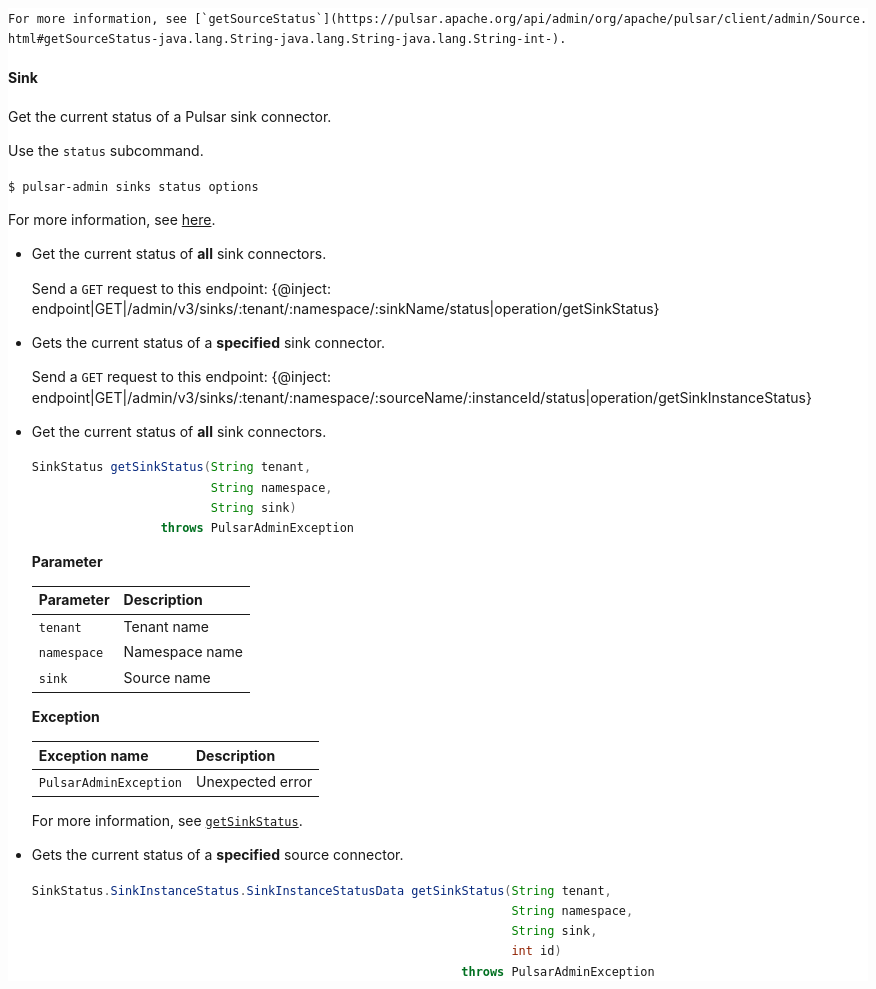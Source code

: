     For more information, see [`getSourceStatus`](https://pulsar.apache.org/api/admin/org/apache/pulsar/client/admin/Source.html#getSourceStatus-java.lang.String-java.lang.String-java.lang.String-int-).



#### Sink

Get the current status of a Pulsar sink connector.





Use the `status` subcommand.

```
$ pulsar-admin sinks status options
```

For more information, see [here](io-cli.md#status-1).



* Get the current status of **all** sink connectors.
  
  Send a `GET` request to this endpoint: {@inject: endpoint|GET|/admin/v3/sinks/:tenant/:namespace/:sinkName/status|operation/getSinkStatus}

* Gets the current status of a **specified** sink connector.

  Send a `GET` request to this endpoint: {@inject: endpoint|GET|/admin/v3/sinks/:tenant/:namespace/:sourceName/:instanceId/status|operation/getSinkInstanceStatus}



* Get the current status of **all** sink connectors.

    ```java
    SinkStatus getSinkStatus(String tenant,
                             String namespace,
                             String sink)
                      throws PulsarAdminException
    ```

    **Parameter**

    Parameter| Description
    |---|---
    `tenant` | Tenant name
    `namespace` | Namespace name
    `sink` | Source name

    **Exception**

    Exception name | Description
    |---|---
    `PulsarAdminException` | Unexpected error

    For more information, see [`getSinkStatus`](https://pulsar.apache.org/api/admin/org/apache/pulsar/client/admin/Sink.html#getSinkStatus-java.lang.String-java.lang.String-java.lang.String-).

* Gets the current status of a **specified** source connector.

    ```java
    SinkStatus.SinkInstanceStatus.SinkInstanceStatusData getSinkStatus(String tenant,
                                                                       String namespace,
                                                                       String sink,
                                                                       int id)
                                                                throws PulsarAdminException
    ```
